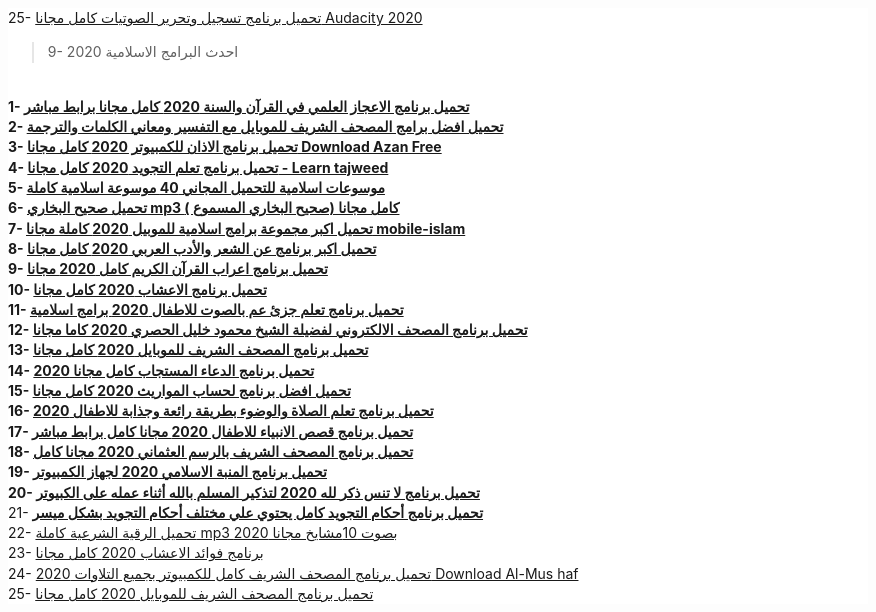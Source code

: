 25- [تحميل برنامج تسجيل وتحرير الصوتيات كامل مجانا Audacity 2020](http://www.bramjfreee.com/2017/07/audacity-2017.html)

> 9- احدث البرامج الاسلامية 2020
>

\
**1- [تحميل برنامج الاعجاز العلمي في القرآن والسنة 2020 كامل مجانا برابط مباشر](http://www.bramjfreee.com/2016/10/Miracles.Scientific.quran-2017.html)**\
**2- [تحميل افضل برامج المصحف الشريف للموبايل مع التفسير ومعاني الكلمات والترجمة](http://www.bramjfreee.com/2016/08/quran-mobile.html)**\
**3- [تحميل برنامج الاذان للكمبيوتر 2020 كامل مجانا Download Azan Free](http://www.bramjfreee.com/2016/08/download-azan-free-2017.html)**\
**4- [تحميل برنامج تعلم التجويد 2020 كامل مجانا - Learn tajweed](http://www.bramjfreee.com/2014/10/learn-tajweed-2015.html)**\
**5- [موسوعات اسلامية للتحميل المجاني 40 موسوعة اسلامية كاملة](http://www.bramjfreee.com/2014/09/encyclopedias-islamic.html)**\
**6- [تحميل صحيح البخاري mp3 كامل مجانا (صحيح البخاري المسموع )](http://www.bramjfreee.com/2014/09/Sahih-bukhari-mp3.html)**\
**7- [تحميل اكبر مجموعة برامج اسلامية للموبيل 2020 كاملة مجانا mobile-islam](http://www.bramjfreee.com/2014/07/2014-mobile-islam.html)**\
**8- [تحميل اكبر برنامج عن الشعر والأدب العربي 2020 كامل مجانا](http://www.bramjfreee.com/2014/04/alsh3radab.html)**\
**9- [تحميل برنامج اعراب القرآن الكريم كامل 2020 مجانا](http://www.bramjfreee.com/2014/03/koran-karem.html)**\
**10- [تحميل برنامج الاعشاب 2020 كامل مجانا](http://www.bramjfreee.com/2014/01/bramj-Herbs2014.html)**\
**11- [تحميل برنامج تعلم جزئ عم بالصوت للاطفال 2020 برامج اسلامية](http://www.bramjfreee.com/2014/01/part.3m.html)**\
**12- [تحميل برنامج المصحف الالكتروني لفضيلة الشيخ محمود خليل الحصري 2020 كاما مجانا](http://www.bramjfreee.com/2014/01/musha.mail.mahmoud-khalil.html)**\
**13- [تحميل برنامج المصحف الشريف للموبايل 2020 كامل مجانا](http://www.bramjfreee.com/2014/01/mosshaf.almobile.html)**\
**14- [تحميل برنامج الدعاء المستجاب كامل مجانا 2020](http://www.bramjfreee.com/2014/01/daa.moustajab.html)**\
**15- [تحميل افضل برنامج لحساب المواريث 2020 كامل مجانا](http://www.bramjfreee.com/2013/12/miras2014.html)**\
**16- [تحميل برنامج تعلم الصلاة والوضوء بطريقة رائعة وجذابة للاطفال 2020](http://www.bramjfreee.com/2013/12/2014_8862.html)**\
**17- [تحميل برنامج قصص الانبياء للاطفال 2020 مجانا كامل برابط مباشر](http://www.bramjfreee.com/2013/12/2014_5.html)**\
**18- [تحميل برنامج المصحف الشريف بالرسم العثماني 2020 مجانا كامل](http://www.bramjfreee.com/2013/12/2014_4108.html)**\
**19- [تحميل برنامج المنبة الاسلامي 2020 لجهاز الكمبيوتر](http://www.bramjfreee.com/2013/11/2014_29.html)**\
**20- [تحميل برنامج لا تنس ذكر لله 2020 لتذكير المسلم بالله أثناء عمله على الكبيوتر](http://www.bramjfreee.com/2013/11/Zekru.Allah.html)**\
21- **[تحميل برنامج أحكام التجويد كامل يحتوي علي مختلف أحكام التجويد بشكل ميسر](http://www.bramjfreee.com/2017/02/Ahkam-tajweed.html)**\
22- [تحميل الرقية الشرعية كاملة mp3 بصوت 10مشايخ مجانا 2020](http://www.bramjfreee.com/2014/03/download-alroqia-mp3.html)\
23- [برنامج فوائد الاعشاب 2020 كامل مجانا](http://www.bramjfreee.com/2015/07/benefitsHerbs2015.html)\
24- [تحميل برنامج المصحف الشريف كامل للكمبيوتر بجميع التلاوات 2020 Download Al-Mus haf](http://www.bramjfreee.com/2013/10/2014-download-al-mus-haf.html)\
25- [تحميل برنامج المصحف الشريف للموبايل 2020 كامل مجانا](http://www.bramjfreee.com/2014/01/mosshaf.almobile.html)
